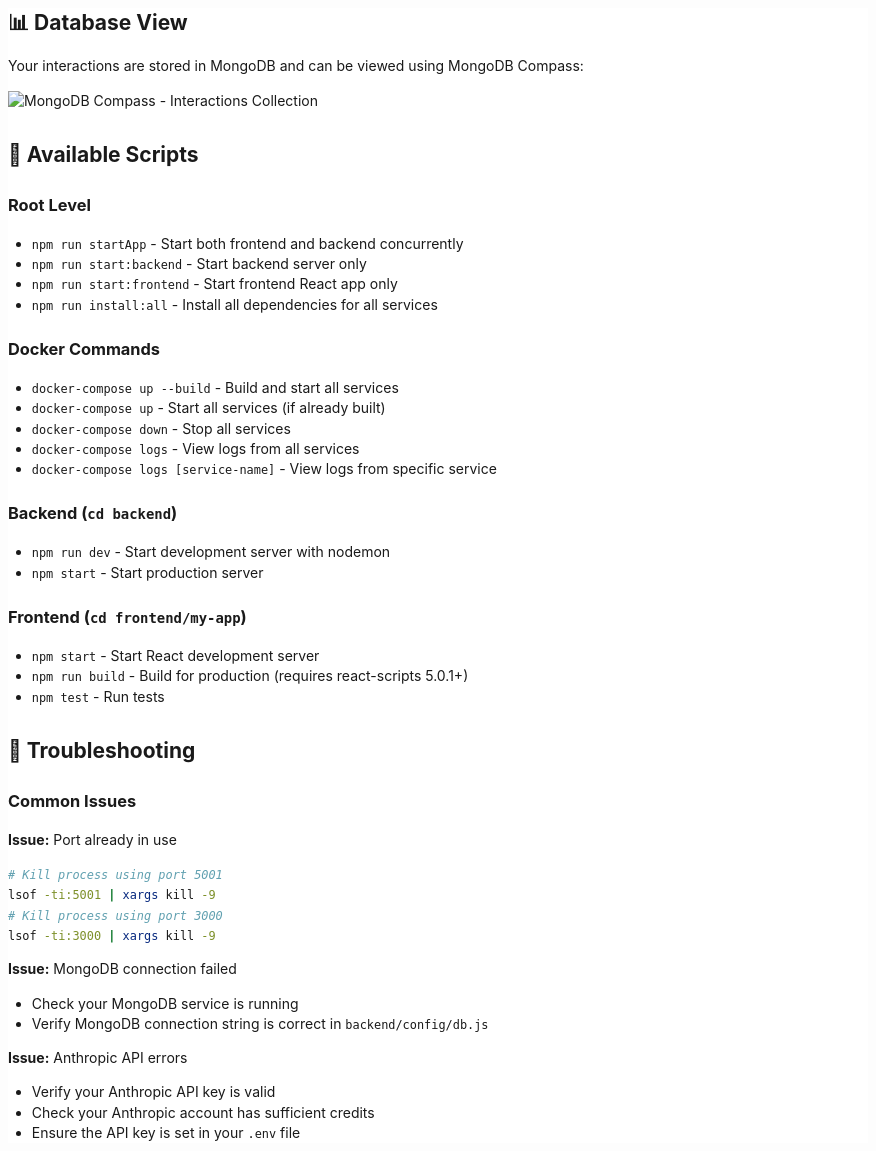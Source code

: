 ## 📊 Database View

Your interactions are stored in MongoDB and can be viewed using MongoDB Compass:

![MongoDB Compass - Interactions Collection](./images/Screenshot%202025-07-29%20at%208.34.01%20AM.png)

## 🔧 Available Scripts

### Root Level
- `npm run startApp` - Start both frontend and backend concurrently
- `npm run start:backend` - Start backend server only
- `npm run start:frontend` - Start frontend React app only
- `npm run install:all` - Install all dependencies for all services

### Docker Commands
- `docker-compose up --build` - Build and start all services
- `docker-compose up` - Start all services (if already built)
- `docker-compose down` - Stop all services
- `docker-compose logs` - View logs from all services
- `docker-compose logs [service-name]` - View logs from specific service

### Backend (`cd backend`)
- `npm run dev` - Start development server with nodemon
- `npm start` - Start production server

### Frontend (`cd frontend/my-app`)
- `npm start` - Start React development server
- `npm run build` - Build for production (requires react-scripts 5.0.1+)
- `npm test` - Run tests

## 🐛 Troubleshooting

### Common Issues

**Issue:** Port already in use
```bash
# Kill process using port 5001
lsof -ti:5001 | xargs kill -9
# Kill process using port 3000
lsof -ti:3000 | xargs kill -9
```

**Issue:** MongoDB connection failed
- Check your MongoDB service is running
- Verify MongoDB connection string is correct in `backend/config/db.js`

**Issue:** Anthropic API errors
- Verify your Anthropic API key is valid
- Check your Anthropic account has sufficient credits
- Ensure the API key is set in your `.env` file
